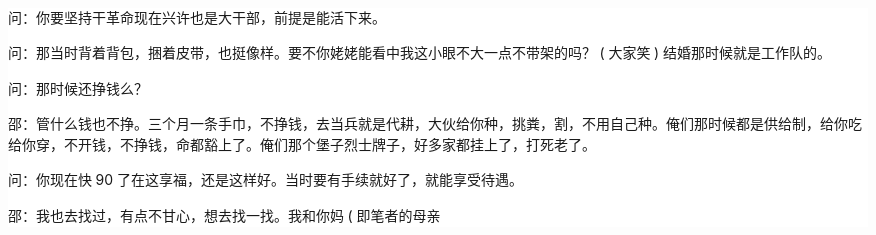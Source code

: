  </p>
 <p class="MsoNormal">
  <span lang="ZH-CN" style='font-family:宋体;mso-ascii-font-family:
"Times New Roman"'>
   问：你要坚持干革命现在兴许也是大干部，前提是能活下来。
  </span>
  <o:p>
  </o:p>
 </p>
 <p class="MsoNormal">
  <span lang="ZH-CN" style='font-family:宋体;mso-ascii-font-family:
"Times New Roman"'>
   问：那当时背着背包，捆着皮带，也挺像样。要不你姥姥能看中我这小眼不大一点不带架的吗？
  </span>
  (
  <span lang="ZH-CN" style='font-family:宋体;mso-ascii-font-family:"Times New Roman"'>
   大家笑
  </span>
  )
  <span lang="ZH-CN" style='font-family:宋体;mso-ascii-font-family:"Times New Roman"'>
   结婚那时候就是工作队的。
  </span>
  <o:p>
  </o:p>
 </p>
 <p class="MsoNormal">
  <span lang="ZH-CN" style='font-family:宋体;mso-ascii-font-family:
"Times New Roman"'>
   问：那时候还挣钱么？
  </span>
  <o:p>
  </o:p>
 </p>
 <p class="MsoNormal">
  <span lang="ZH-CN" style='font-family:宋体;mso-ascii-font-family:
"Times New Roman"'>
   邵：管什么钱也不挣。三个月一条手巾，不挣钱，去当兵就是代耕，大伙给你种，挑粪，割，不用自己种。俺们那时候都是供给制，给你吃给你穿，不开钱，不挣钱，命都豁上了。俺们那个堡子烈士牌子，好多家都挂上了，打死老了。
  </span>
  <o:p>
  </o:p>
 </p>
 <p class="MsoNormal">
  <span lang="ZH-CN" style='font-family:宋体;mso-ascii-font-family:
"Times New Roman"'>
   问：你现在快
  </span>
  90
  <span lang="ZH-CN" style='font-family:宋体;
mso-ascii-font-family:"Times New Roman"'>
   了在这享福，还是这样好。当时要有手续就好了，就能享受待遇。
  </span>
  <o:p>
  </o:p>
 </p>
 <p class="MsoNormal">
  <span lang="ZH-CN" style='font-family:宋体;mso-ascii-font-family:
"Times New Roman"'>
   邵：我也去找过，有点不甘心，想去找一找。我和你妈
  </span>
  (
  <span lang="ZH-CN" style='font-family:宋体;mso-ascii-font-family:"Times New Roman"'>
   即笔者的母亲
  </span>
